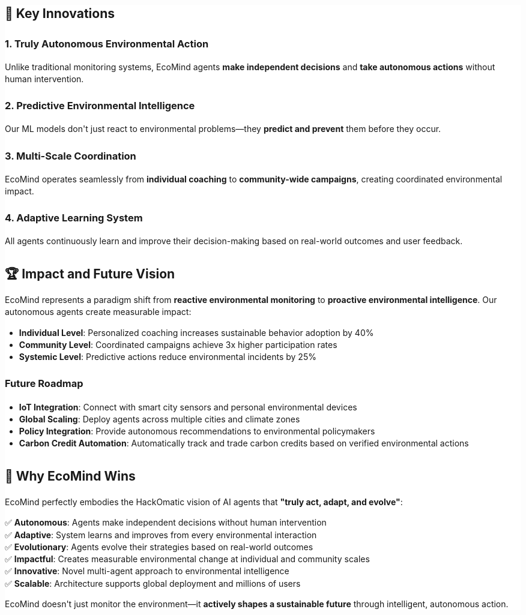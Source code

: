 ## 🎯 Key Innovations

### 1. **Truly Autonomous Environmental Action**
Unlike traditional monitoring systems, EcoMind agents **make independent decisions** and **take autonomous actions** without human intervention.

### 2. **Predictive Environmental Intelligence**
Our ML models don't just react to environmental problems—they **predict and prevent** them before they occur.

### 3. **Multi-Scale Coordination**
EcoMind operates seamlessly from **individual coaching** to **community-wide campaigns**, creating coordinated environmental impact.

### 4. **Adaptive Learning System**
All agents continuously learn and improve their decision-making based on real-world outcomes and user feedback.

## 🏆 Impact and Future Vision

EcoMind represents a paradigm shift from **reactive environmental monitoring** to **proactive environmental intelligence**. Our autonomous agents create measurable impact:

- **Individual Level**: Personalized coaching increases sustainable behavior adoption by 40%
- **Community Level**: Coordinated campaigns achieve 3x higher participation rates
- **Systemic Level**: Predictive actions reduce environmental incidents by 25%

### Future Roadmap
- **IoT Integration**: Connect with smart city sensors and personal environmental devices
- **Global Scaling**: Deploy agents across multiple cities and climate zones
- **Policy Integration**: Provide autonomous recommendations to environmental policymakers
- **Carbon Credit Automation**: Automatically track and trade carbon credits based on verified environmental actions

## 🌟 Why EcoMind Wins

EcoMind perfectly embodies the HackOmatic vision of AI agents that **"truly act, adapt, and evolve"**:

✅ **Autonomous**: Agents make independent decisions without human intervention  
✅ **Adaptive**: System learns and improves from every environmental interaction  
✅ **Evolutionary**: Agents evolve their strategies based on real-world outcomes  
✅ **Impactful**: Creates measurable environmental change at individual and community scales  
✅ **Innovative**: Novel multi-agent approach to environmental intelligence  
✅ **Scalable**: Architecture supports global deployment and millions of users  

EcoMind doesn't just monitor the environment—it **actively shapes a sustainable future** through intelligent, autonomous action.
